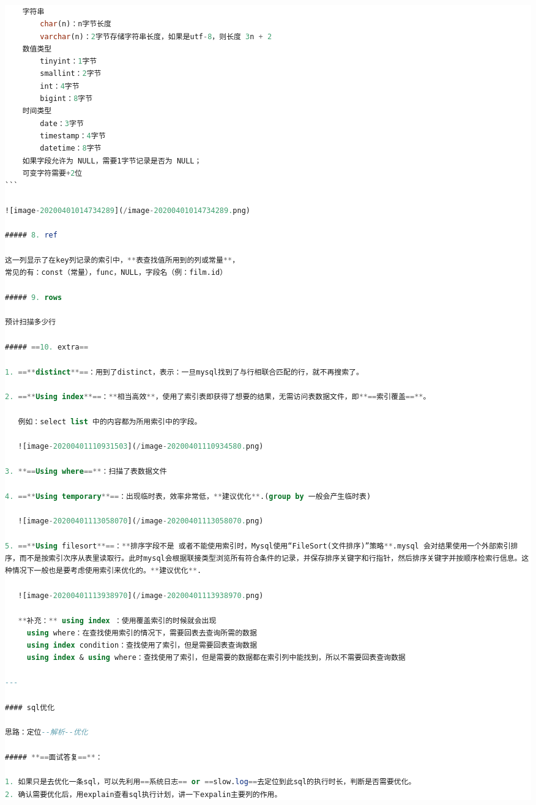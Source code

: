 ````sql
    字符串
        char(n)：n字节长度
        varchar(n)：2字节存储字符串长度，如果是utf-8，则长度 3n + 2
    数值类型
        tinyint：1字节
        smallint：2字节
        int：4字节
        bigint：8字节　　
    时间类型　
        date：3字节
        timestamp：4字节
        datetime：8字节
    如果字段允许为 NULL，需要1字节记录是否为 NULL；
	可变字符需要+2位
```

![image-20200401014734289](/image-20200401014734289.png)

##### 8. ref

这一列显示了在key列记录的索引中，**表查找值所用到的列或常量**，
常见的有：const（常量），func，NULL，字段名（例：film.id）

##### 9. rows

预计扫描多少行

##### ==10. extra==

1. ==**distinct**==：用到了distinct，表示：一旦mysql找到了与行相联合匹配的行，就不再搜索了。

2. ==**Using index**==：**相当高效**，使用了索引表即获得了想要的结果，无需访问表数据文件，即**==索引覆盖==**。

   例如：select list 中的内容都为所用索引中的字段。

   ![image-20200401110931503](/image-20200401110934580.png)

3. **==Using where==**：扫描了表数据文件

4. ==**Using temporary**==：出现临时表，效率非常低，**建议优化**.(group by 一般会产生临时表)

   ![image-20200401113058070](/image-20200401113058070.png)

5. ==**Using filesort**==：**排序字段不是 或者不能使用索引时，Mysql使用“FileSort(文件排序)”策略**.mysql 会对结果使用一个外部索引排序，而不是按索引次序从表里读取行。此时mysql会根据联接类型浏览所有符合条件的记录，并保存排序关键字和行指针，然后排序关键字并按顺序检索行信息。这种情况下一般也是要考虑使用索引来优化的。**建议优化**.

   ![image-20200401113938970](/image-20200401113938970.png)
   
   **补充：** using index ：使用覆盖索引的时候就会出现
     using where：在查找使用索引的情况下，需要回表去查询所需的数据
     using index condition：查找使用了索引，但是需要回表查询数据
     using index & using where：查找使用了索引，但是需要的数据都在索引列中能找到，所以不需要回表查询数据

---

#### sql优化

思路：定位--解析--优化

##### **==面试答复==**：

1. 如果只是去优化一条sql，可以先利用==系统日志== or ==slow.log==去定位到此sql的执行时长，判断是否需要优化。
2. 确认需要优化后，用explain查看sql执行计划，讲一下expalin主要列的作用。
````